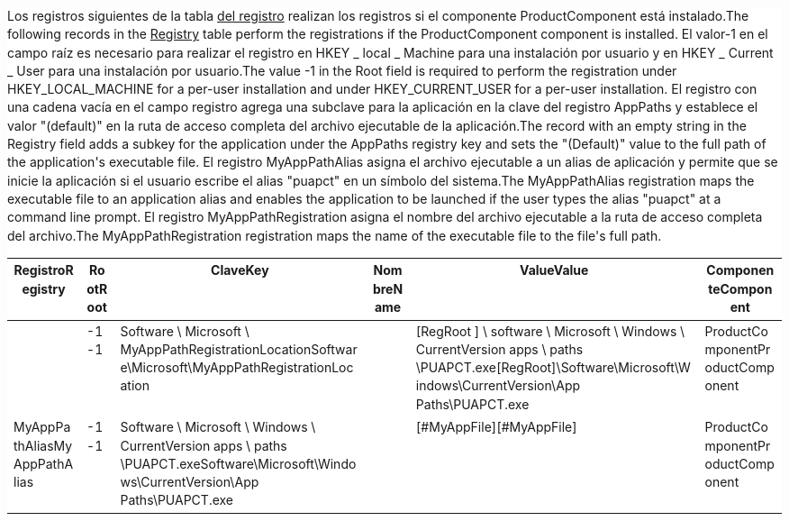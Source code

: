 <span data-ttu-id="591ac-516">Los registros siguientes de la tabla [del registro](registry-table.md) realizan los registros si el componente ProductComponent está instalado.</span><span class="sxs-lookup"><span data-stu-id="591ac-516">The following records in the [Registry](registry-table.md) table perform the registrations if the ProductComponent component is installed.</span></span> <span data-ttu-id="591ac-517">El valor-1 en el campo raíz es necesario para realizar el registro en HKEY \_ local \_ Machine para una instalación por usuario y en HKEY \_ Current \_ User para una instalación por usuario.</span><span class="sxs-lookup"><span data-stu-id="591ac-517">The value -1 in the Root field is required to perform the registration under HKEY\_LOCAL\_MACHINE for a per-user installation and under HKEY\_CURRENT\_USER for a per-user installation.</span></span> <span data-ttu-id="591ac-518">El registro con una cadena vacía en el campo registro agrega una subclave para la aplicación en la clave del registro AppPaths y establece el valor "(default)" en la ruta de acceso completa del archivo ejecutable de la aplicación.</span><span class="sxs-lookup"><span data-stu-id="591ac-518">The record with an empty string in the Registry field adds a subkey for the application under the AppPaths registry key and sets the "(Default)" value to the full path of the application's executable file.</span></span> <span data-ttu-id="591ac-519">El registro MyAppPathAlias asigna el archivo ejecutable a un alias de aplicación y permite que se inicie la aplicación si el usuario escribe el alias "puapct" en un símbolo del sistema.</span><span class="sxs-lookup"><span data-stu-id="591ac-519">The MyAppPathAlias registration maps the executable file to an application alias and enables the application to be launched if the user types the alias "puapct" at a command line prompt.</span></span> <span data-ttu-id="591ac-520">El registro MyAppPathRegistration asigna el nombre del archivo ejecutable a la ruta de acceso completa del archivo.</span><span class="sxs-lookup"><span data-stu-id="591ac-520">The MyAppPathRegistration registration maps the name of the executable file to the file's full path.</span></span>



| <span data-ttu-id="591ac-521">Registro</span><span class="sxs-lookup"><span data-stu-id="591ac-521">Registry</span></span>              | <span data-ttu-id="591ac-522">Root</span><span class="sxs-lookup"><span data-stu-id="591ac-522">Root</span></span> | <span data-ttu-id="591ac-523">Clave</span><span class="sxs-lookup"><span data-stu-id="591ac-523">Key</span></span>                                                                     | <span data-ttu-id="591ac-524">Nombre</span><span class="sxs-lookup"><span data-stu-id="591ac-524">Name</span></span> | <span data-ttu-id="591ac-525">Value</span><span class="sxs-lookup"><span data-stu-id="591ac-525">Value</span></span>                                                                            | <span data-ttu-id="591ac-526">Componente</span><span class="sxs-lookup"><span data-stu-id="591ac-526">Component</span></span>        |
|-----------------------|------|-------------------------------------------------------------------------|------|----------------------------------------------------------------------------------|------------------|
|                       | <span data-ttu-id="591ac-527">-1</span><span class="sxs-lookup"><span data-stu-id="591ac-527">-1</span></span>   | <span data-ttu-id="591ac-528">Software \\ Microsoft \\ MyAppPathRegistrationLocation</span><span class="sxs-lookup"><span data-stu-id="591ac-528">Software\\Microsoft\\MyAppPathRegistrationLocation</span></span>                      |      | <span data-ttu-id="591ac-529">\[RegRoot \] \\ software \\ Microsoft \\ Windows \\ CurrentVersion apps \\ paths \\PUAPCT.exe</span><span class="sxs-lookup"><span data-stu-id="591ac-529">\[RegRoot\]\\Software\\Microsoft\\Windows\\CurrentVersion\\App Paths\\PUAPCT.exe</span></span> | <span data-ttu-id="591ac-530">ProductComponent</span><span class="sxs-lookup"><span data-stu-id="591ac-530">ProductComponent</span></span> |
| <span data-ttu-id="591ac-531">MyAppPathAlias</span><span class="sxs-lookup"><span data-stu-id="591ac-531">MyAppPathAlias</span></span>        | <span data-ttu-id="591ac-532">-1</span><span class="sxs-lookup"><span data-stu-id="591ac-532">-1</span></span>   | <span data-ttu-id="591ac-533">Software \\ Microsoft \\ Windows \\ CurrentVersion apps \\ paths \\PUAPCT.exe</span><span class="sxs-lookup"><span data-stu-id="591ac-533">Software\\Microsoft\\Windows\\CurrentVersion\\App Paths\\PUAPCT.exe</span></span>     |      | <span data-ttu-id="591ac-534">\[\#MyAppFile\]</span><span class="sxs-lookup"><span data-stu-id="591ac-534">\[\#MyAppFile\]</span></span>                                                                  | <span data-ttu-id="591ac-535">ProductComponent</span><span class="sxs-lookup"><span data-stu-id="591ac-535">ProductComponent</span></span> |

